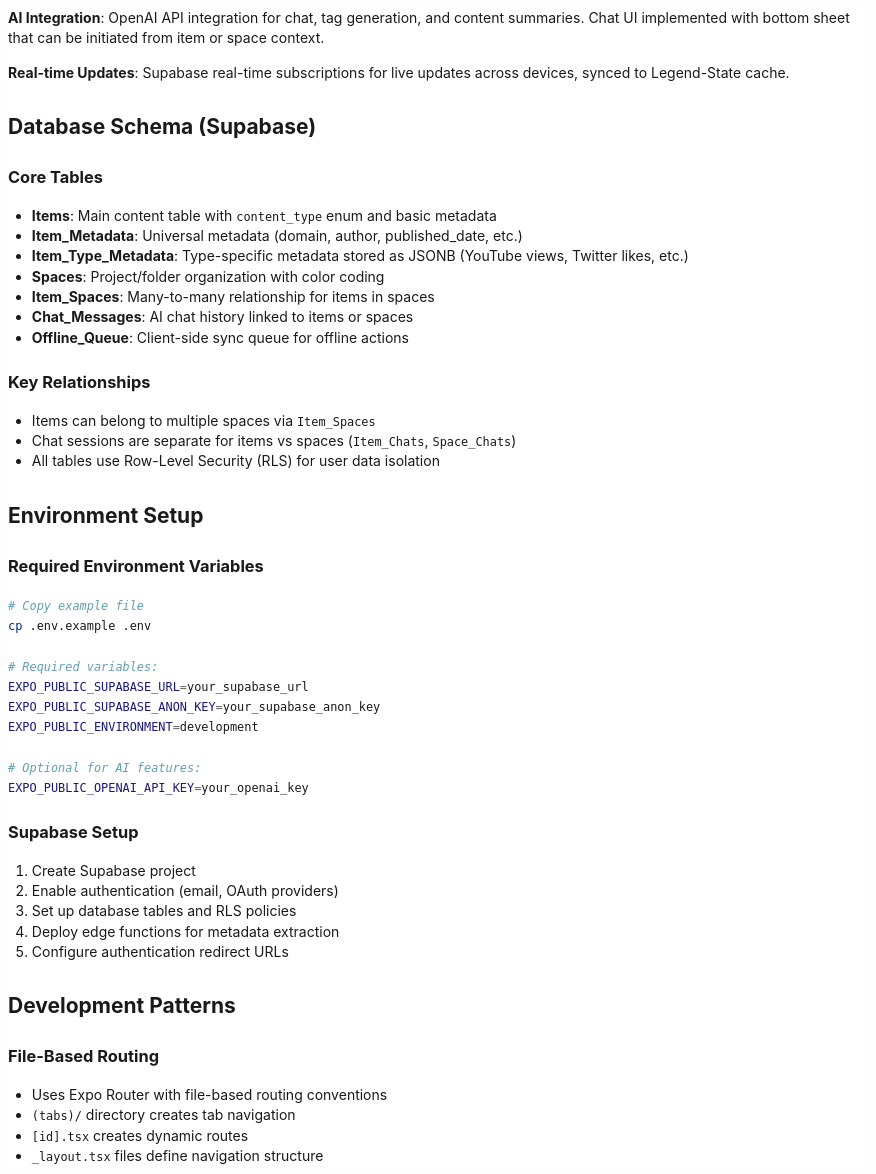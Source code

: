 **AI Integration**: OpenAI API integration for chat, tag generation, and content summaries. Chat UI implemented with bottom sheet that can be initiated from item or space context.

**Real-time Updates**: Supabase real-time subscriptions for live updates across devices, synced to Legend-State cache.

## Database Schema (Supabase)

### Core Tables
- **Items**: Main content table with `content_type` enum and basic metadata
- **Item_Metadata**: Universal metadata (domain, author, published_date, etc.)
- **Item_Type_Metadata**: Type-specific metadata stored as JSONB (YouTube views, Twitter likes, etc.)
- **Spaces**: Project/folder organization with color coding
- **Item_Spaces**: Many-to-many relationship for items in spaces
- **Chat_Messages**: AI chat history linked to items or spaces
- **Offline_Queue**: Client-side sync queue for offline actions

### Key Relationships
- Items can belong to multiple spaces via `Item_Spaces`
- Chat sessions are separate for items vs spaces (`Item_Chats`, `Space_Chats`)
- All tables use Row-Level Security (RLS) for user data isolation

## Environment Setup

### Required Environment Variables
```bash
# Copy example file
cp .env.example .env

# Required variables:
EXPO_PUBLIC_SUPABASE_URL=your_supabase_url
EXPO_PUBLIC_SUPABASE_ANON_KEY=your_supabase_anon_key
EXPO_PUBLIC_ENVIRONMENT=development

# Optional for AI features:
EXPO_PUBLIC_OPENAI_API_KEY=your_openai_key
```

### Supabase Setup
1. Create Supabase project
2. Enable authentication (email, OAuth providers)
3. Set up database tables and RLS policies
4. Deploy edge functions for metadata extraction
5. Configure authentication redirect URLs

## Development Patterns

### File-Based Routing
- Uses Expo Router with file-based routing conventions
- `(tabs)/` directory creates tab navigation
- `[id].tsx` creates dynamic routes
- `_layout.tsx` files define navigation structure
